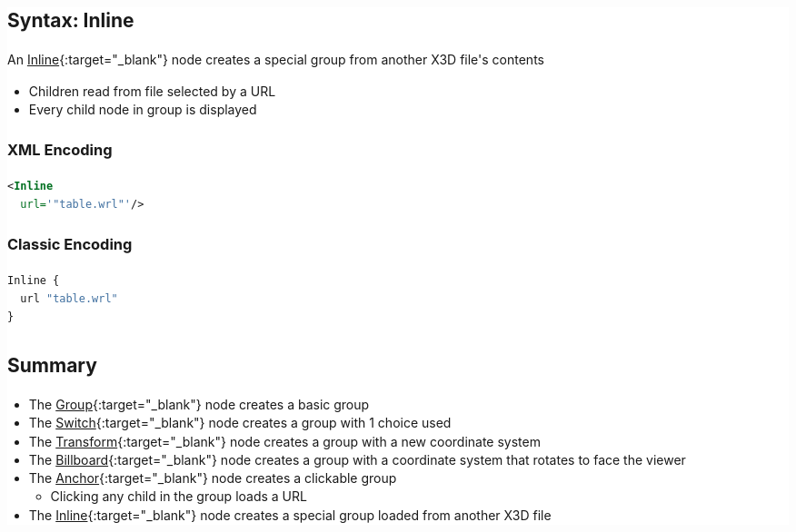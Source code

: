 ## Syntax: Inline

An [Inline](https://www.web3d.org/documents/specifications/19775-1/V4.0/Part01/components/networking.html#Inline){:target="_blank"} node creates a special group from another X3D file's contents

- Children read from file selected by a URL
- Every child node in group is displayed

### XML Encoding

```xml
<Inline
  url='"table.wrl"'/>
```

### Classic Encoding

```js
Inline {
  url "table.wrl"
}
```

## Summary

- The [Group](https://www.web3d.org/documents/specifications/19775-1/V4.0/Part01/components/grouping.html#Group){:target="_blank"} node creates a basic group
- The [Switch](https://www.web3d.org/documents/specifications/19775-1/V4.0/Part01/components/grouping.html#Switch){:target="_blank"} node creates a group with 1 choice used
- The [Transform](https://www.web3d.org/documents/specifications/19775-1/V4.0/Part01/components/grouping.html#Transform){:target="_blank"} node creates a group with a new coordinate system
- The [Billboard](https://www.web3d.org/documents/specifications/19775-1/V4.0/Part01/components/navigation.html#Billboard){:target="_blank"} node creates a group with a coordinate system that rotates to face the viewer
- The [Anchor](https://www.web3d.org/documents/specifications/19775-1/V4.0/Part01/components/networking.html#Anchor){:target="_blank"} node creates a clickable group
  - Clicking any child in the group loads a URL
- The [Inline](https://www.web3d.org/documents/specifications/19775-1/V4.0/Part01/components/networking.html#Inline){:target="_blank"} node creates a special group loaded from another X3D file
